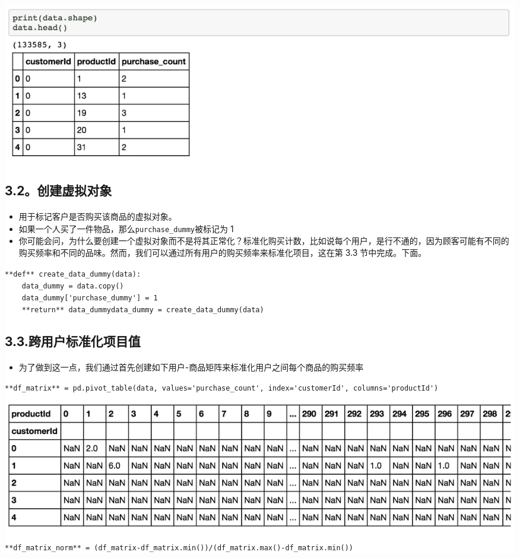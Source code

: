 ![](img/e075411780164061cfe49ec17281bd67.png)

## **3.2。创建虚拟对象**

*   用于标记客户是否购买该商品的虚拟对象。
*   如果一个人买了一件物品，那么`purchase_dummy`被标记为 1
*   你可能会问，为什么要创建一个虚拟对象而不是将其正常化？标准化购买计数，比如说每个用户，是行不通的，因为顾客可能有不同的购买频率和不同的品味。然而，我们可以通过所有用户的购买频率来标准化项目，这在第 3.3 节中完成。下面。

```
**def** create_data_dummy(data):
    data_dummy = data.copy()
    data_dummy['purchase_dummy'] = 1
    **return** data_dummydata_dummy = create_data_dummy(data)
```

## 3.3.跨用户标准化项目值

*   为了做到这一点，我们通过首先创建如下用户-商品矩阵来标准化用户之间每个商品的购买频率

```
**df_matrix** = pd.pivot_table(data, values='purchase_count', index='customerId', columns='productId')
```

![](img/4acb61e675469411ab53c28cfb7ad78a.png)

```
**df_matrix_norm** = (df_matrix-df_matrix.min())/(df_matrix.max()-df_matrix.min())
```
